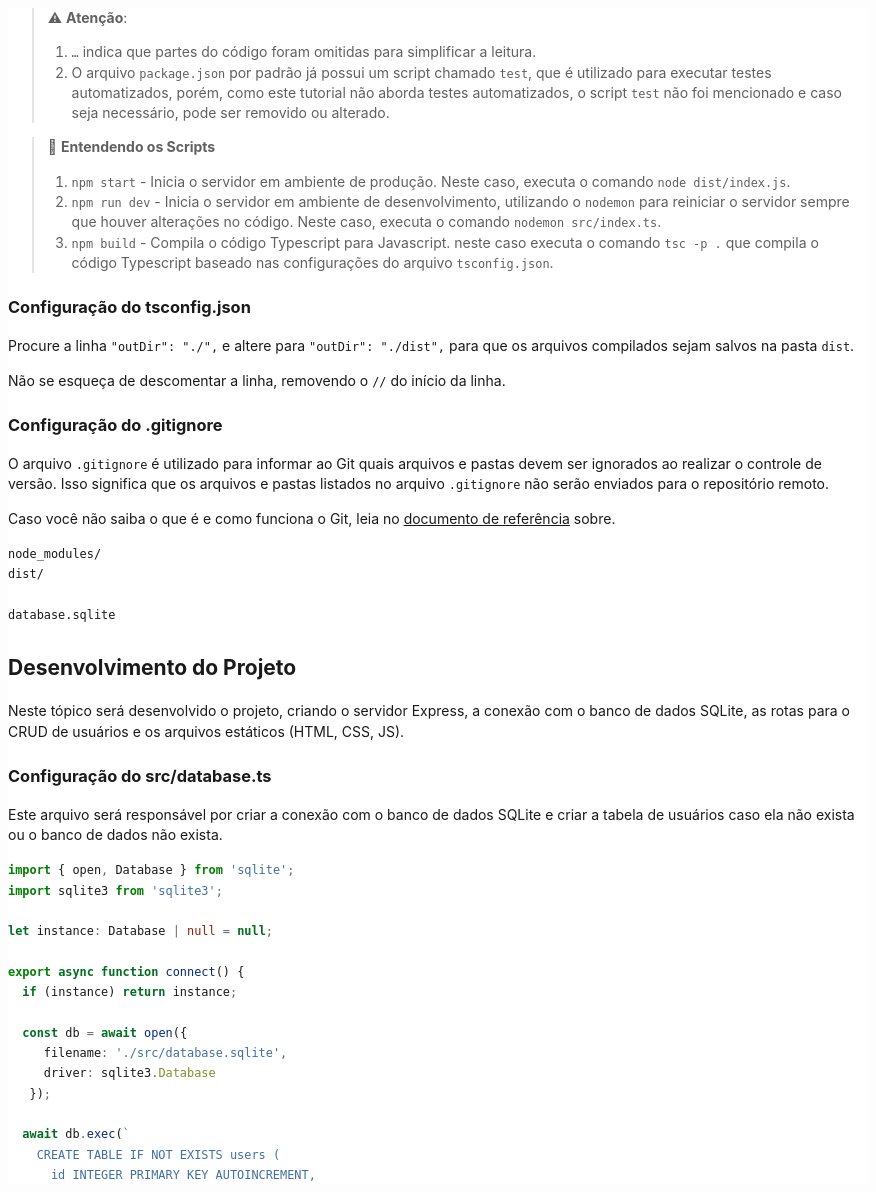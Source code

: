> ⚠️ **Atenção**: 
> 
> 1. `…` indica que partes do código foram omitidas para simplificar a leitura.
> 2. O arquivo `package.json` por padrão já possui um script chamado `test`, que é utilizado para executar testes automatizados, porém, como este tutorial não aborda testes automatizados, o script `test` não foi mencionado e caso seja necessário, pode ser removido ou alterado.

> 🧠 **Entendendo os Scripts**
>
> 1. `npm start` - Inicia o servidor em ambiente de produção. Neste caso, executa o comando `node dist/index.js`.
> 2. `npm run dev` - Inicia o servidor em ambiente de desenvolvimento, utilizando o `nodemon` para reiniciar o servidor sempre que houver alterações no código. Neste caso, executa o comando `nodemon src/index.ts`.
> 3. `npm build` - Compila o código Typescript para Javascript. neste caso executa o comando `tsc -p .` que compila o código Typescript baseado nas configurações do arquivo `tsconfig.json`.

### Configuração do tsconfig.json

Procure a linha `"outDir": "./",` e altere para `"outDir": "./dist",` para que os arquivos compilados sejam salvos na pasta `dist`.

Não se esqueça de descomentar a linha, removendo o `//` do início da linha.

### Configuração do .gitignore

O arquivo `.gitignore` é utilizado para informar ao Git quais arquivos e pastas devem ser ignorados ao realizar o controle de versão. Isso significa que os arquivos e pastas listados no arquivo `.gitignore` não serão enviados para o repositório remoto.

Caso você não saiba o que é e como funciona o Git, leia no [documento de referência](../referencias/glossario.md#git) sobre.

```plaintext
node_modules/
dist/

database.sqlite
```

## Desenvolvimento do Projeto

Neste tópico será desenvolvido o projeto, criando o servidor Express, a conexão com o banco de dados SQLite, as rotas para o CRUD de usuários e os arquivos estáticos (HTML, CSS, JS).

### Configuração do src/database.ts

Este arquivo será responsável por criar a conexão com o banco de dados SQLite e criar a tabela de usuários caso ela não exista ou o banco de dados não exista.

```typescript
import { open, Database } from 'sqlite';
import sqlite3 from 'sqlite3';

let instance: Database | null = null;

export async function connect() {
  if (instance) return instance;

  const db = await open({
     filename: './src/database.sqlite',
     driver: sqlite3.Database
   });
  
  await db.exec(`
    CREATE TABLE IF NOT EXISTS users (
      id INTEGER PRIMARY KEY AUTOINCREMENT,
```